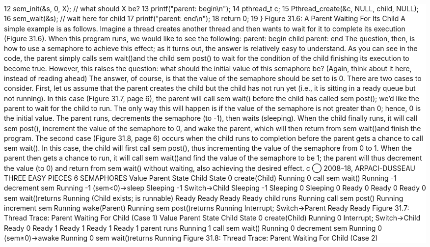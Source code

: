 12 sem_init(&s, 0, X); // what should X be?
13 printf("parent: begin\n");
14 pthread_t c;
15 Pthread_create(&c, NULL, child, NULL);
16 sem_wait(&s); // wait here for child
17 printf("parent: end\n");
18 return 0;
19 }
Figure 31.6: A Parent Waiting For Its Child
A simple example is as follows. Imagine a thread creates another
thread and then wants to wait for it to complete its execution (Figure
31.6). When this program runs, we would like to see the following:
parent: begin
child
parent: end
The question, then, is how to use a semaphore to achieve this effect; as
it turns out, the answer is relatively easy to understand. As you can see in
the code, the parent simply calls sem wait()and the child sem post()
to wait for the condition of the child finishing its execution to become
true. However, this raises the question: what should the initial value of
this semaphore be?
(Again, think about it here, instead of reading ahead)
The answer, of course, is that the value of the semaphore should be set
to is 0. There are two cases to consider. First, let us assume that the parent
creates the child but the child has not run yet (i.e., it is sitting in a ready
queue but not running). In this case (Figure 31.7, page 6), the parent will
call sem wait() before the child has called sem post(); we’d like the
parent to wait for the child to run. The only way this will happen is if the
value of the semaphore is not greater than 0; hence, 0 is the initial value.
The parent runs, decrements the semaphore (to -1), then waits (sleeping).
When the child finally runs, it will call sem post(), increment the value
of the semaphore to 0, and wake the parent, which will then return from
sem wait()and finish the program.
The second case (Figure 31.8, page 6) occurs when the child runs to
completion before the parent gets a chance to call sem wait(). In this
case, the child will first call sem post(), thus incrementing the value of
the semaphore from 0 to 1. When the parent then gets a chance to run,
it will call sem wait()and find the value of the semaphore to be 1; the
parent will thus decrement the value (to 0) and return from sem wait()
without waiting, also achieving the desired effect.
c ⃝ 2008–18, ARPACI-DUSSEAU
THREE
EASY
PIECES
6 SEMAPHORES
Value Parent State Child State
0 create(Child) Running 0 call sem wait() Running -1 decrement sem Running -1 (sem<0)→sleep Sleeping -1 Switch→Child Sleeping -1 Sleeping 0 Sleeping 0 Ready 0 Ready 0 Ready 0 sem wait()returns Running (Child exists; is runnable) Ready
Ready
Ready
Ready
child runs Running
call sem post() Running
increment sem Running
wake(Parent) Running
sem post()returns Running
Interrupt; Switch→Parent Ready
Ready
Figure 31.7: Thread Trace: Parent Waiting For Child (Case 1)
Value Parent State Child State
0 create(Child) Running 0 Interrupt; Switch→Child Ready 0 Ready 1 Ready 1 Ready 1 Ready 1 parent runs Running 1 call sem wait() Running 0 decrement sem Running 0 (sem≥0)→awake Running 0 sem wait()returns Running Figure 31.8: Thread Trace: Parent Waiting For Child (Case 2)